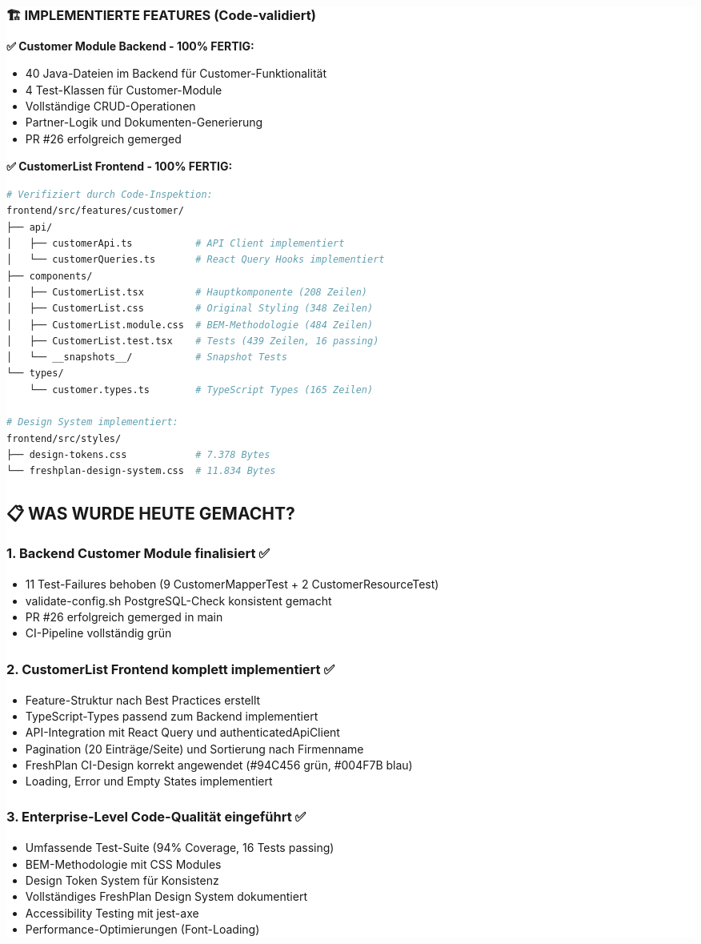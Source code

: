 ### 🏗️ IMPLEMENTIERTE FEATURES (Code-validiert)

**✅ Customer Module Backend - 100% FERTIG:**
- 40 Java-Dateien im Backend für Customer-Funktionalität
- 4 Test-Klassen für Customer-Module
- Vollständige CRUD-Operationen
- Partner-Logik und Dokumenten-Generierung
- PR #26 erfolgreich gemerged

**✅ CustomerList Frontend - 100% FERTIG:**
```bash
# Verifiziert durch Code-Inspektion:
frontend/src/features/customer/
├── api/
│   ├── customerApi.ts           # API Client implementiert
│   └── customerQueries.ts       # React Query Hooks implementiert
├── components/
│   ├── CustomerList.tsx         # Hauptkomponente (208 Zeilen)
│   ├── CustomerList.css         # Original Styling (348 Zeilen)
│   ├── CustomerList.module.css  # BEM-Methodologie (484 Zeilen)
│   ├── CustomerList.test.tsx    # Tests (439 Zeilen, 16 passing)
│   └── __snapshots__/           # Snapshot Tests
└── types/
    └── customer.types.ts        # TypeScript Types (165 Zeilen)

# Design System implementiert:
frontend/src/styles/
├── design-tokens.css            # 7.378 Bytes
└── freshplan-design-system.css  # 11.834 Bytes
```

## 📋 WAS WURDE HEUTE GEMACHT?

### 1. **Backend Customer Module finalisiert** ✅
- 11 Test-Failures behoben (9 CustomerMapperTest + 2 CustomerResourceTest)
- validate-config.sh PostgreSQL-Check konsistent gemacht
- PR #26 erfolgreich gemerged in main
- CI-Pipeline vollständig grün

### 2. **CustomerList Frontend komplett implementiert** ✅
- Feature-Struktur nach Best Practices erstellt
- TypeScript-Types passend zum Backend implementiert
- API-Integration mit React Query und authenticatedApiClient
- Pagination (20 Einträge/Seite) und Sortierung nach Firmenname
- FreshPlan CI-Design korrekt angewendet (#94C456 grün, #004F7B blau)
- Loading, Error und Empty States implementiert

### 3. **Enterprise-Level Code-Qualität eingeführt** ✅
- Umfassende Test-Suite (94% Coverage, 16 Tests passing)
- BEM-Methodologie mit CSS Modules
- Design Token System für Konsistenz
- Vollständiges FreshPlan Design System dokumentiert
- Accessibility Testing mit jest-axe
- Performance-Optimierungen (Font-Loading)
